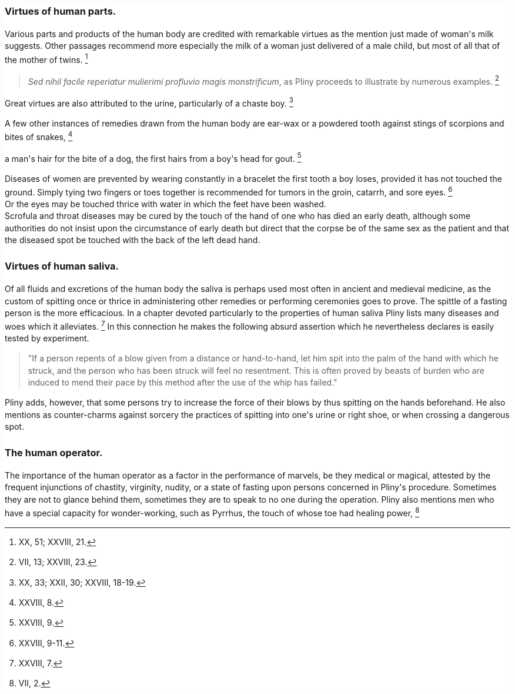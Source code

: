 ### Virtues of human parts.

Various parts and products of the human body are credited with remarkable virtues as the mention just made of woman's milk suggests. Other passages recommend more especially the milk of a woman just delivered of a male child, but most of all that of the mother of twins. [^82:2] 

 [^82:2]: XX, 51; XXVIII, 21.

> _Sed nihil facile reperiatur mulierimi profluvio magis monstrificum_, as Pliny proceeds to illustrate by numerous examples. [^82:3] 

 [^82:3]: VII, 13; XXVIII, 23.

Great virtues are also attributed to the urine, particularly of a chaste boy. [^82:4] 

 [^82:4]: XX, 33; XXII, 30; XXVIII, 18-19.

A few other instances of remedies drawn from the human body are ear-wax or a powdered tooth against stings of scorpions and bites of snakes, [^82:5] 

 [^82:5]: XXVIII, 8.

a man's hair for the bite of a dog, the first hairs from a boy's head for gout. [^82:6] 

 [^82:6]: XXVIII, 9.

Diseases of women are prevented by wearing constantly in a bracelet the first tooth a boy loses, provided it has not touched the ground. Simply tying two fingers or toes together is recommended for tumors in the groin, catarrh, and sore eyes. [^82:7]   
Or the eyes may be touched thrice with water in which the feet have been washed.  
Scrofula and throat diseases may be cured by the touch of the hand of one who has died an early death, although some authorities do not insist upon the circumstance of early death but direct that the corpse be of the same sex as the patient and that the diseased spot be touched with the back of the left dead hand. 

 [^82:7]: XXVIII, 9-11.

### Virtues of human saliva. 

Of all fluids and excretions of the human body the saliva is perhaps used most often in ancient and medieval medicine, as the custom of spitting once or thrice in administering other remedies or performing ceremonies goes to prove. The spittle of a fasting person is the more efficacious. In a chapter devoted particularly to the properties of human saliva Pliny lists many diseases and woes which it alleviates. [^83:1] 
 In this connection he makes the following absurd assertion which he nevertheless declares is easily tested by experiment. 
 
  [^83:1]: XXVIII, 7.
 
 >"If a person repents of a blow given from a distance or hand-to-hand, let him spit into the palm of the hand with which he struck, and the person who has been struck will feel no resentment. This is often proved by beasts of burden who are induced to mend their pace by this method after the use of the whip has failed." 
 
 Pliny adds, however, that some persons try to increase the force of their blows by thus spitting on the hands beforehand. He also mentions as counter-charms against sorcery the practices of spitting into one's urine or right shoe, or when crossing a dangerous spot. 

### The human operator.

The importance of the human operator as a factor in the performance of marvels, be they medical or magical, attested by the frequent injunctions of chastity, virginity, nudity, or a state of fasting upon persons concerned in Pliny's procedure. Sometimes they are not to glance behind them, sometimes they are to speak to no one during the operation. Pliny also mentions men who have a special capacity for wonder-working, such as Pyrrhus, the touch of whose toe had healing power, [^83:2] 


 [^42:1]: "Farewell, Nature, parent of all things, and in thy manifold multiplicity bless me who, alone of the Romans, has sung thy praise." 
 [^42:2]: For the Latin text of the _Naturalis Historia_ I have used the editions of D.Detlefsen, Berlin, 1866-1882, and L.Janus, Leipzig, 1870, 6 vols, in 3; 5 vols, in 3. There is, however, a good English translation of the Natural History, with an introductory essay, by J.Bostock and H. T. Riley, London, 1855, 6 vols. (Bohn Library), which is superior to both the German editions in its explanatory notes and subject index, and which also apparently antedates them in some readings suggested for doubtful passages in the text. Three modes of dividing the Natural History into chapters are indicated in the editions of Janus and Detlefsen. I shall employ that found in the earlier editions of Hardouin, Valpy, Lemaire, and Ajasson, and preferred in the English translation of Bostock and Riley.
 [^43:1]: Bostock and Riley (1855), I, xvi.
 [^44:1]: NH. Preface.
 [^46:1]: NH, Preface. 
 [^46:2]: NH, XXII, 7.
 [^46:3]: NH, II, 6.
  [^47:1]: NH, II, 46.
 [^47:2]: NH, II, 5. "Deus est mortali iuvare mortalem. . ."
 [^47:3]: NH, VII, 56.
 [^49:1]: Letter to Macer, Ep. Ill, 5, ed. Keil. Leipzig, 1896. 
 [^49:2]: NH, VII, 1; XXIII, 60; XXV, 1; XXVII, 1. 
 [^49:3]: XXVI, 76.
 [^49:4]: XXXVII, 11.
 [^49:5]: XXI, 88.
 [^49:6]: XXXII, 24.
 [^49:7]: Yet C. W. King, Natural History of Precious Stones, p. 2, deplores the loss of Juba's treatise,  which he says, "considering his position and opportunities for exact information, is perhaps the  greatest we have to deplore in  this sad catalogue of desiderata."  
 [^50:1]: NH, XXXII, 4
 [^50:2]: XXX, 30; Chrysippus of Soli; Χρύσιππος ὁ Σολεύς, Chrysippos ho Soleus; c. 279 – c. 206 BC.
 [^50:3]: Bouche-Leclercq (1899), p. 519, notes, however, that Aulus Gellius (X, 12) protested against Pliny's credulity in accepting such works as genuine and that "Columelle (VII, 5) cite un certain Bolus de Mendes comme l'auteur des ὑπομνήματα attribues a Dcmocrite." Bouche-Leclercq adds, however, "Rien n'y fit: Democrite devint le grand docteur de la magie." 
 [^50:4]: NH, VII, 21.
 [^50:5]: G. H. Lewes, _Aristotle; a Chapter from the History of Science_, London. 1864. 
 [^50:6]: _Letters of Pliny the Younger_, III, 5, ed. Keil, Leipzig, 1896.
 [^51:1]: NH, VIII, 34.
 [^51:2]: XXVIII, 1. 
 [^51:3]: R&uuml;ck, _Die Naturalis Historia des Plinius im Mittelalter_, in Sitsh. Bayer. Akad. Philos-Philol.  Classe (1908) pp. 203-318. For citations of Pliny by writers of the late Roman empire and early middle ages, see Panckoucke, _Bibliotheque Latine-Française_, vol. CVI. 
 [^52:1]: Concerning the MSS see Detlefsen's prefaces in each of his first five volumes and his fuller dissertations in Jahn's _Neue Jahrb_., 77, 653ff, Rhein. Mus., XV, 265ff; XVIII, 227ff, 327. Detlefsen seems to have made no use of English MSS, but a folio of the close of the 12th century at New College, Oxford, contains the first nineteen books of the _Natural History_ and is described by Coxe as "very well written and preserved."  
 [^52:2]: See M.R.James, Eton Manuscripts, p. 63, MS 134, Bl. 4. 7., Roberti Crikeladensis Prioris Oxoniensis excerpta ex Plinii Historia Naturali, 12-13th century, in a large English hand, giving extracts extending from Book II to Book IX.  
 [^52:3]:   Bologna, 952, 15th century, fols. 157-60, "Tractatus optimus in quo exposuit et aperte declaravlt plinius philosophus quid sit lapis philosophicus et ex qua materia debet fieri et quomodo."  
 [^53:1]: Fossi, _Catalogus codicum saeculo XV impressorum qui in publico Bibliotheca Magliabechiana Florentiae adservantur_, 1793- 1795, II, 374-81.
 [^53:2]: _De erroribus Plinii et aliorum in medicina_, Ferrara, 1492. 
 [^53:3]: Pliniana defensio, 1494. 
 [^53:4]: Escorial Q-I-4, and R-I-5, both  of the 14th century. 
 [^54:1]: NH, V, I, 12.
 [^54:2]: XXVI, 6, "usu efficacissimo rerum omnium magistro" ; XVII, 2, 12, "quare experimentis optime creditur."  
 [^54:3]: II, 66. 
 [^54:4]: XXIX, 23.
 [^54:5]: XXIX, 11 
 [^54:6]:  XXV 54, coramque nobis; XXV, 106, "nos earn Romanis experimentis per usus digeremus."
 [^54:7]: Sometimes another term, as usus in note 2 above, is employed.
 [^54:8]: "See II. 41, 1-2; II, 108; VII,  41; VII, 56; VIII, 7; XIV, 8; XVI, 1; XVI, 64; XVII, 2; XVII, 35; XXII, 1; XXII, 43; XXII, 49; XXII, 51; XXV, 7; XXXIV, 39 and 51. Experience is also the idea in the two following passages,  although the word experimentum could not smoothly be rendered as "experience" in a literal translation, VII, 50, "Accedunt experimenta et exempla recentissimi  census . . ."; XXVIII, 45, "Nec  uros aut bisontes habuerunt Graeci in experimentis." 
 [^54:9]: XVI, 24; XXII, 57; XXVI, 60.
 [^55:1]: X, 75.
 [^55:2]: XXXV, 30. 
 [^55:3]: VII, 35.
 [^55:4]: XII, 3.
 [^55:5]: XIV, 25.
 [^55:6]: XVII, 4; XX, 3 and 76; XXII, 23; XXIX, 12; XXXIII, 19 and 48 : XXXVI, 38 and 55 ; XXXVII, 22 and 76; such phrases as sinceri  experimentium and veri experimentum are used for "test of genuineness." 
 [^55:7]: XXIII, 31; XXXI, 28.
 [^55:8]: XXXI, 27.
 [^55:9]: XVII, 26.
 [^55:10]: II, 75.
  [^55:11]: IX, 7.
  [^56:1]: XXVII, 6.
 [^56:2]: XXXVIII, 14.
 [^56:3]: XXIX, 8. "Discunt periculis nostris et experimenta per mortes agunt." Bostock and Riley translate the last clause, "And they experimentalize by putting us to death." Another possible translation is, "And their experiments cost lives." 
 [^56:4]: XXV, 17. ". . . adeo nullo omnia experiendi fine ut cogerentur etiam venena prodesse." 
 [^56:5]: XXIX, 4 "... ab experimentis se cognominans empiricen." 
 [^56:6]: IX, 86.
 [^56:7]: XXXVII, 15.
 [^56:8]: According to Galen, as we shall hear later, the Empirics relied a good deal upon chance experience and dreams.
 [^57:1]: XXV, 6.
 [^57:2]: XX, 52.
 [^57:3]: XXV, 20.
 [^57:4]: XXIII, 27.
 [^57:5]: Among other virtues of vinegar, besides its supposed property of breaking rocks, Pliny mentions that if one holds some in the mouth, it will prevent one from  feeling the heat in the baths.
 [^57:6]: XXV, 6 and 21 and 50; XXVII, 2.  
 [^57:7]: XVI, 24; XXVI, 60. 
 [^57:8]: XXIII, 59. 
 [^57:9]: XXVIII, 7. 
 [^58:1]: In the opening chapters of Book XXX, unless otherwise indicated by specific citation.
 [^59:1]: Aulus Gellius, X, 12, and Columella, VII, 5, dispute this (Bouché-Leclercq, _L’Astrologie grecque_, p. 519). Berthelot (Origines de l'alchimie, p. 145) believes in a Democritan school at the beginning of the Christian era which wrote the works of alchemy attributed to Democritus as well as the books of medical and magical recipes which are quoted in the Geoponica and the Natural History.
 [^59:2]: XVI, 95. 
 [^61:1]: XXX, 2. ". . . quamquam animadverto summam litterarum claritatem gloriamque ex ea scientia antiquitus et paene semper petitam."  
 [^61:2]: Examples are: XXV, 59, Sed magi utique circa banc insaniunt; XXIX, 20 "magorum mendacia"; XXXVII, 60. "magorum impudentiae vel manifestusum...exemplum; XXXVII, 73, "dira mendacia magorum."
 [^61:3]: See XXII, 9; XXVII, 65; XXVIII, 23 and 27; XXIX, 26; XXX, 7; XXXVII, 14.
 [^61:4]: XXXVII, 40.
 [^61:5]: XXX, 5-6.
 [^61:6]: "Proinde ita persuasum sit, intestabilem, inritam, innanem essel habentem tamen quasdqm veritatis umbras, sed in his veneficas artis poliere, non magicas. 
 [^61:7]: XXV, 7.
 [^61:8]: XXVIII, 23.
 [^61:9]: XXVII, 2.
 [^62:1]: XXX, 4.
 [^62:2]: XXVIII, 19; XXX, 6
 [^62:3]: XXVII, 29.
 [^63:1]: XXX, 7.
 [^63:2]: XXIX, 26.
 [^63:3]: For instance, XXX, 27, he mentions the magi, but not in XXX, 29; but in XXX, 30; "plura eorum remedia ponemus" seems to refer to them, although  we must look back three chapters for the antecedent of corum.
 [^63:4]: XXXVII, 14; he says that he is going to confute "the unspeakable nonsense of the magicians" concerning gems, but makes no specific citation from them until the thirty-seventh chapter on jasper.
 [^64:1]: XXX, 47.
 [^64:2]: XXXVII, 11.
 [^65:1]: XX, 30; XXI, 38, 94, 104; XXII, 24, 29. 
 [^65:2]: XXI, 36; XXIV, 99. 
 [^65:3]: XXV, 5.
 [^65:4]: XXIV, 99-102.
 [^65:5]: See XX, 30; XXI, 36, 38, 94, 104; XXII, 9, 24, 29; XXIV, 99, 102; XXV, 59, 65, 80-81; XXVI, 9
 [^65:6]: XXI, 38.
 [^65:7]: XXI, 104; XXII, 24.
 [^65:8]: XXI. 94.
 [^66:1]: XXII, 29.
 [^66:2]: XX, 30.
 [^66:3]: XXI, 38.
 [^66:4]: XXIV, 99 and 102.
 [^66:5]: XXV, 5.
  [^66:6]: XXV, 59.
 [^66:7]: XXVI, 9.
 [^67:1]: XXX, 6.
 [^67:2]: XXX, 7.
 [^67:3]: XXVIII, 27.
 [^67:4]: XXVIII, 25.
 [^67:5]: XXX, 24.
 [^67:6]: XXIX, 39.
 [^68:1]: XXX, 6.
  [^68:2]: XXVIII, 57; XXX, 17.
 [^68:3]: Use of goat, XXVIII, 56, 63, 78-79; cat, XXVIII, 66; puppy, XXIX, 38; dog, XXX, 21. 
 [^68:4]: XXVIII, 60, 66, 77; XXIX, 26.
 [^68:5]: XXVIII, 66; XXIX, 15; XXX, 7; XXX, 27; XXXII. 38.
 [^68:6]: XXX, 8 and 36; see also XXVIII. 60; XXXII, 19 and 24.
 [^68:7]: XXIX, 23; XXX, 18, 20, 30. 49; XXXII, 14, 18, 24.
 [^68:8]: XXX, 27.
 [^68:9]: XXX, 24.
 [^69:1]: XXX, 24.
 [^69:2]: XXVIII, 27. 
 [^69:3]: XXVIII, 66; and see XXIX, 12.  
 [^69:4]: XXVIII, 60.
 [^69:5]: XXVIII, 68.
 [^69:6]: XXVIII, 78.
 [^69:7]: XXX, 17. 
 [^69:8]: XXX, 18. 
 [^69:9]: XXXII, 38.
 [^69:10]: XXIX, 26.  
 [^70:1]: XXVIII, 63.
 [^70:2]: XXVIII, 56; XXIX, 15. 
 [^70:3]: XXIX, 19. 
 [^70:4]: XXIX, 20.
 [^70:5]: XXIX, 26; XXX, 7.
 [^70:6]: Pliny ascribes statements concerning stones to the magi in the following chapters: XXXVI, 34; XXXVII, 37, 40, 49, 51, 54, 56, 60, 70, 73. 
 [^70:7]: XXXVII, 54 and 40.
 [^70:8]: XXXVII, 40, 60, 56, 73.
 [^71:1]: XXVIII, 12, "Magorum haec commenta sunt. . . ."
 [^71:2]: XXVIII, 23. 
 [^73:1]: Some works upon animals in antiquity and Greece are:   
 [^74:1]: VIII, 1-12.
 [^74:2]: VIII, 17-21.
 [^74:3]: XXXII, 5.
 [^74:4]: VIII, 37.
 [^74:5]: VIII, 11 - 12.
 [^74:6]: XXVII, 2; XVIII, 1.
 [^74:7]: XXVII, 2; VIII, 41
 [^74:8]: XX, 51 and 61; XXII, 37 and 45. 
 [^74:9]: XX, 26.
 [^75:1]: VIII, 41; XX, 95. 
 [^75:2]: XXIX, 39. 
 [^75:3]: XXV, 50.
 [^75:4]: XXV, 5.
 [^75:5]: VIII, 40; XXVIII, 31.
 [^75:6]: For further remedies used by animals see VIII, 41; XXIX, 14, 38; XXV, 52-53; XXVIII, 81. 
 [^75:7]: XXVII, 2. ". . . quod certe casu repertum quis dubitet et quotiens fiat etiam nunc ut novom nasci quoniam feris ratio et usus inter se tradi non possit?" Perhaps Pliny would have denied the inheritance of acquired characteristics. 
 [^75:8]: XXV, 51.
 [^75:9]: XXXVII, 57.
 [^75:10]: VIII, 4.
 [^75:11]: VIII, 33. 
 [^76:1]: XXIX, 34; XXX, 10, 19; XXVIII, 46; XXIX, 11; XXX, 16.
 [^76:2]: XXX, 46.
 [^76:3]: XXXII, 14.  
 [^76:4]: XXVIII, 37.
 [^76:5]: A recent work on the general theme is Joret, _Les plantes dans  l'antiquite_, Paris, 1904; see also F.Mentz, _De plantis qiias ad rem magicam facere crediderunt veteres_, Leipzig, 1705, 28 pp.; F.Unger, _Die Pflanze als Zaubermittel_, Vienna, 1859.
 [^77:1]: XXII, 3 ; XXV, 59 ; XXVII, 28.
 [^77:2]: XXI, 105. "Halicacabi radicem bibunt qui vaticinari gallantesque vere ad confirmandas superstitiones aspici se volunt."
  [^77:3]: XXV, 43-44.
 [^77:4]: XXI, 21, 84. 
 [^77:5]: XXV, 5
 [^77:6]: XXII, 64.
 [^77:7]: XXV, 35
 [^77:8]: XXII, 36.
  [^77:9]: XXIV, 94.
 [^77:10]: XXV, 46.
 [^77:11]: XXV, 54.
 [77:12]: XXV. 78.
 [^78:1]: XXIII, 75.
 [^78:2]: XXIV, 56 - 57.
 [^78:3]: XXV, 18; XXVII, 100.
 [^78:4]: XX. 14; XXIV, 82; XXV, 92.
 [^78:5]: XXV. 10; XXVII, 60.
 [^78:6]: XXIV, 6, 93.
 [^78:7]: XXV, 6.
 [^78:8]: XX, 49: XXI, 83: XXIII, 54; XXIV, 63; XXV, 59; XXVI, 12.
 [^78:9]: XXIII, 59.
 [^78:10]: XXIV, 62.
 [^78:11]: XXV 21, 94.
 [^78:12]: XXIV, 63 and 118.
 [^78:13]: XXI 19
 [^78:14]: XXIV, 62; XXIII, 59
 [^78:15]: XXIII, 81; XXIV, 6, 62, 116.
 [^78:16]: XXVI. 12.
 [^79:1]: XXI, 19; XXV, 21, 94.
 [^79:2]: XXIII, 71, 81; XXIV, 6; XXVII, 62.
 [^79:3]: XXI, 83; XXV, 109; XXVI, 12.
 [^79:4]: XXII, 16; XXIII, 54; XXIV, 82; XXVII, 113.
 [^79:5]: XXIV, 116.
 [^79:6]: XXV, 92.
 [^79:7]: XXI, 19; XXV, 11.
 [^79:8]: XXIV, 62; XXV, 21.
 [^79:9]: XXIV, 62-63.
 [^79:10]: XVI, 95.
 [^79:11]: See XXIV, 6, for other methods of plucking the mistletoe.
 [^80:1]: XVIII, 45.
 [^80:2]: See also XXV, 6.
 [^80:3]: XIX, 58.
 [^80:4]: XVIII, 7o.
 [^80:5]: XVIII, 73.
 [^80:6]: XXVIII, 81.
 [^80:7]: XVIII, 8.
[^80:8]: XXXVII, 14, 73.
  [^80:9]: XXXVII, 55-56.
  [^81:1]: XXXVII, 13.
 [^81:2]: For instance, XXXVII, 12 amber, 37 jasper, 39 aetites, 55 "baroptenus." 
 [^81:3]: XXXVI, 31.
 [^81:4]: XXXVII, I5, 58, 67.
 [^81:5]: XXXVI, 25, 39.
 [^81:6]: XVI, 20.
 [^81:7]: XXXIII, 25.
 [^81:8]: XXX, 12, 25. 
 [^81:9]: XX, 3; XXVIII, 6, 9; etc. 
 [^81:10]: II, 63; XXIX, 23.
 [^82:1]: XXXIII, 34.
 [^83:2]: VII, 2.
 [^83:3]: XXVIII, 6.
 [^83:4]: XXII, 49.
 [^84:1]: XXIV, 102.
 [^84:2]: In this paragraph I have combined views expressed by Pliny in three different passages: XXII, 49 and 56; XXIV, 1. 
 [^84:3]: IX, 88; XXIV, 1; XXVIII, 23; XXXII, 12; XXXVII, 15; etc. 
  [^84:4]: XXIV, 1; XXIX, 17.
 [^84:5]: VIII. 50; XXVIII. 42.
 [^85:1]: XXIX, 17 and 23.
 [^85:2]: XXVIII, 43.
 [^85:3]: XX, 1. "Odia amicitiaque rerum surdarum ac sensu carentium . . . quod Graeci sympathiam appellavere." XXIV, 1. "Surdis etiam rerum sua cuique sunt venena ac minimis quoque . . . Concordia valent." 
 [^85:4]: XXVIII, 41; XXXVII, 15. Yet a note in Bostock and Riley's translation, IV, 207, asserts, "Pliny is the only author who makes mention of this singularly absurd notion." 
 [^85:5]: Nunc quod totis voluminibus his docere conati summus de discordia rerum concordiaque quam antipathiam Graeci vocavere ac sympathiam non aliter clarius intelligi potest." 
 [^85:6]: XXIV, 41.
 [^85:7]: XXI, 47.
 [^86:1]: XX, 36.
 [^86:2]: XVI, 24.
 [^86:3]: XXV, 55. 
 [^86:4]: XXXVII, 54. 
 [^86:5]: XXIII, 62; XXIV, 1.
 [^86:6]: XXVIII, 41.
 [^86:7]: XXIX, 32. 
 [^86:8]: XXVIII, 61.
[^86:9]: XXIX, 27.
 [^87:1]:  XXVII, 74.
 [^87:2]: XXXVI, 11. 
 [^87:3]: XXV, 3.
 [^87:4]: XXII. 29. 
 [^87:5]: XXVIII, 9.
 [^87:6]: XXVIII, 17.
 [^87:7]: XXVIII, 47.
 [^87:8]: XXIX 38
 [^87:9]: XXX, 20.
 [^87:10]: XXVIII, 49.
 [^87:11]: XXXII, 52.
 [^88:1]: XXIX, 27.
 [^88:2]: XXX. 7. 
 [^88:3]: XXXII, 14.
 [^88:4]: XXX, 20 and 14.
 [^88:5]: XXXII, 29; XXX, 11.
[^88:6]: XXVIII, 42.
 [^88:7]: XXII, 65.
 [^88:8]: XXII, 72
 [^89:1]:  XXII, 32.
 [^89:2]: XXX, 12.
 [^89:3]: XXV, 106.
 [^89:4]: XX, 81.
 [^89:5]: XXVIII, 47.
 [^89:6]: XXX, 12, 15.
 [^89:7]: XXVII, 62.
 [^89:8]: XXIX, 17.
 [^89:9]: XXIX. 24.
 [^89:10]: XXVI. 89.
 [^90:1]: XXXII, 16; also XX, 39.
  [^90:2]: XXII, 30. 
 [^90:3]: XXIV, 32, 38. 
 [^90:4]: XX, 72, 82. 
 [^90:5]: XXVI, 69. 
 [^90:6]: XXIX, 36.